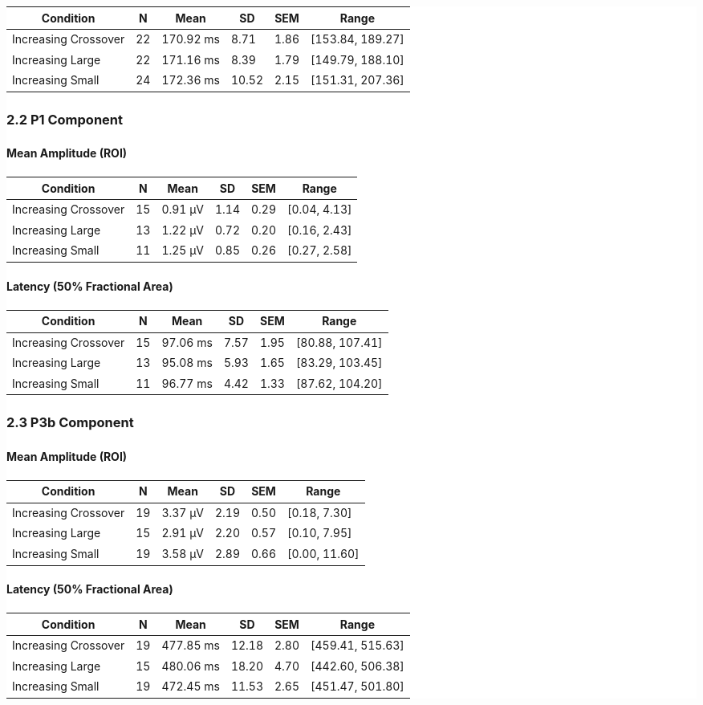 | Condition | N | Mean | SD | SEM | Range |
|-----------|---|------|----|----|-------|
| Increasing Crossover | 22 | 170.92 ms | 8.71 | 1.86 | [153.84, 189.27] |
| Increasing Large | 22 | 171.16 ms | 8.39 | 1.79 | [149.79, 188.10] |
| Increasing Small | 24 | 172.36 ms | 10.52 | 2.15 | [151.31, 207.36] |


### 2.2 P1 Component

#### Mean Amplitude (ROI)

| Condition | N | Mean | SD | SEM | Range |
|-----------|---|------|----|----|-------|
| Increasing Crossover | 15 | 0.91 µV | 1.14 | 0.29 | [0.04, 4.13] |
| Increasing Large | 13 | 1.22 µV | 0.72 | 0.20 | [0.16, 2.43] |
| Increasing Small | 11 | 1.25 µV | 0.85 | 0.26 | [0.27, 2.58] |

#### Latency (50% Fractional Area)

| Condition | N | Mean | SD | SEM | Range |
|-----------|---|------|----|----|-------|
| Increasing Crossover | 15 | 97.06 ms | 7.57 | 1.95 | [80.88, 107.41] |
| Increasing Large | 13 | 95.08 ms | 5.93 | 1.65 | [83.29, 103.45] |
| Increasing Small | 11 | 96.77 ms | 4.42 | 1.33 | [87.62, 104.20] |


### 2.3 P3b Component

#### Mean Amplitude (ROI)

| Condition | N | Mean | SD | SEM | Range |
|-----------|---|------|----|----|-------|
| Increasing Crossover | 19 | 3.37 µV | 2.19 | 0.50 | [0.18, 7.30] |
| Increasing Large | 15 | 2.91 µV | 2.20 | 0.57 | [0.10, 7.95] |
| Increasing Small | 19 | 3.58 µV | 2.89 | 0.66 | [0.00, 11.60] |

#### Latency (50% Fractional Area)

| Condition | N | Mean | SD | SEM | Range |
|-----------|---|------|----|----|-------|
| Increasing Crossover | 19 | 477.85 ms | 12.18 | 2.80 | [459.41, 515.63] |
| Increasing Large | 15 | 480.06 ms | 18.20 | 4.70 | [442.60, 506.38] |
| Increasing Small | 19 | 472.45 ms | 11.53 | 2.65 | [451.47, 501.80] |

